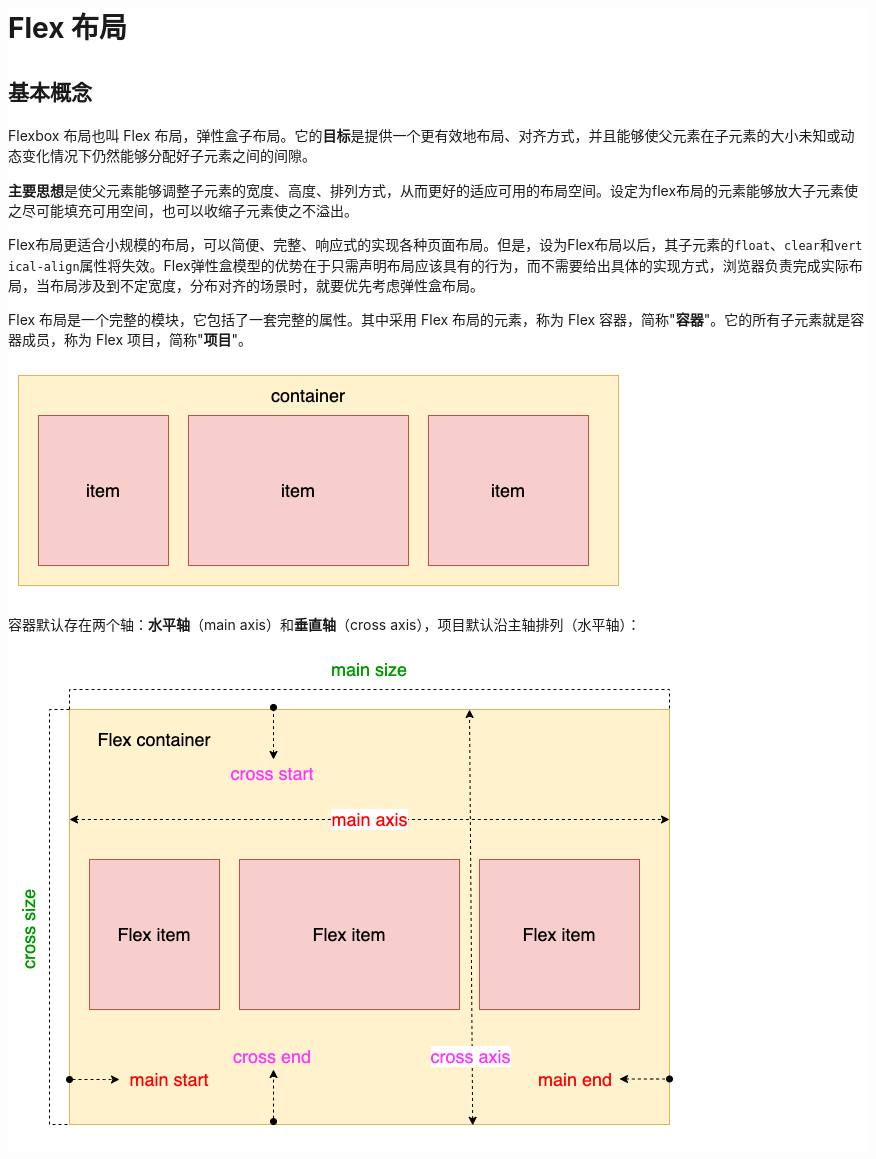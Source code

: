 # Flex 布局

## 基本概念

Flexbox 布局也叫 Flex 布局，弹性盒子布局。它的**目标**是提供一个更有效地布局、对齐方式，并且能够使父元素在子元素的大小未知或动态变化情况下仍然能够分配好子元素之间的间隙。

**主要思想**是使父元素能够调整子元素的宽度、高度、排列方式，从而更好的适应可用的布局空间。设定为flex布局的元素能够放大子元素使之尽可能填充可用空间，也可以收缩子元素使之不溢出。

Flex布局更适合小规模的布局，可以简便、完整、响应式的实现各种页面布局。但是，设为Flex布局以后，其子元素的`float`、`clear`和`vertical-align`属性将失效。Flex弹性盒模型的优势在于只需声明布局应该具有的⾏为，⽽不需要给出具体的实现⽅式，浏览器负责完成实际布局，当布局涉及到不定宽度，分布对⻬的场景时，就要优先考虑弹性盒布局。

Flex 布局是一个完整的模块，它包括了一套完整的属性。其中采用 Flex 布局的元素，称为 Flex 容器，简称"**容器**"。它的所有子元素就是容器成员，称为 Flex 项目，简称"**项目**"。

![](../../\images\css-flex-1.png)

容器默认存在两个轴：**水平轴**（main axis）和**垂直轴**（cross axis），项目默认沿主轴排列（水平轴）：

![](../../\images\css-flex-2.png)
